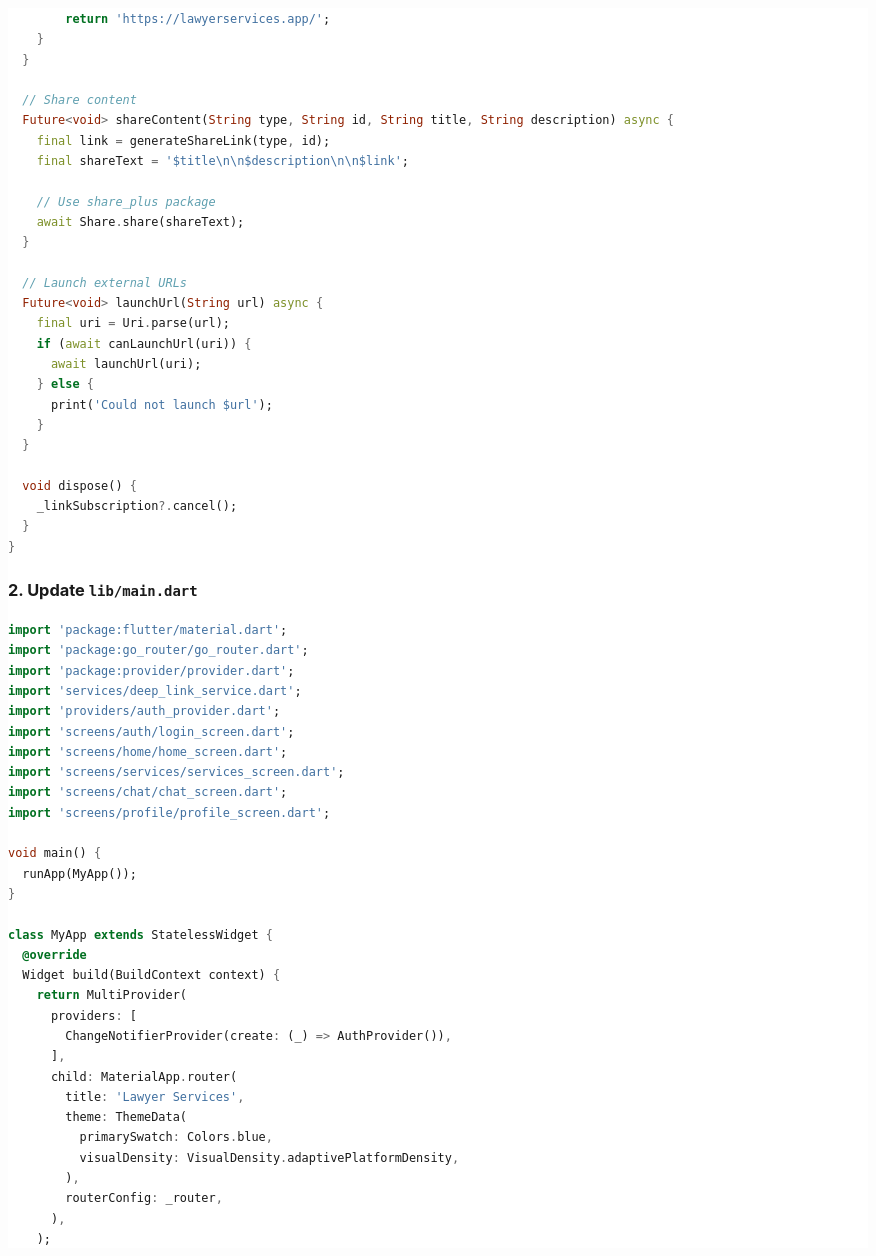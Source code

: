 ```dart
        return 'https://lawyerservices.app/';
    }
  }

  // Share content
  Future<void> shareContent(String type, String id, String title, String description) async {
    final link = generateShareLink(type, id);
    final shareText = '$title\n\n$description\n\n$link';
    
    // Use share_plus package
    await Share.share(shareText);
  }

  // Launch external URLs
  Future<void> launchUrl(String url) async {
    final uri = Uri.parse(url);
    if (await canLaunchUrl(uri)) {
      await launchUrl(uri);
    } else {
      print('Could not launch $url');
    }
  }

  void dispose() {
    _linkSubscription?.cancel();
  }
}
```

### 2. Update `lib/main.dart`

```dart
import 'package:flutter/material.dart';
import 'package:go_router/go_router.dart';
import 'package:provider/provider.dart';
import 'services/deep_link_service.dart';
import 'providers/auth_provider.dart';
import 'screens/auth/login_screen.dart';
import 'screens/home/home_screen.dart';
import 'screens/services/services_screen.dart';
import 'screens/chat/chat_screen.dart';
import 'screens/profile/profile_screen.dart';

void main() {
  runApp(MyApp());
}

class MyApp extends StatelessWidget {
  @override
  Widget build(BuildContext context) {
    return MultiProvider(
      providers: [
        ChangeNotifierProvider(create: (_) => AuthProvider()),
      ],
      child: MaterialApp.router(
        title: 'Lawyer Services',
        theme: ThemeData(
          primarySwatch: Colors.blue,
          visualDensity: VisualDensity.adaptivePlatformDensity,
        ),
        routerConfig: _router,
      ),
    );
```